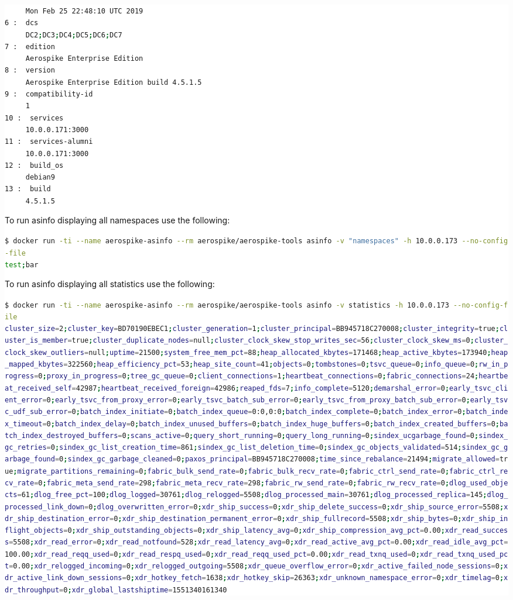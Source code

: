 ```bash
     Mon Feb 25 22:48:10 UTC 2019
6 :  dcs
     DC2;DC3;DC4;DC5;DC6;DC7
7 :  edition
     Aerospike Enterprise Edition
8 :  version
     Aerospike Enterprise Edition build 4.5.1.5
9 :  compatibility-id
     1
10 :  services
     10.0.0.171:3000
11 :  services-alumni
     10.0.0.171:3000
12 :  build_os
     debian9 
13 :  build
     4.5.1.5
```

To run asinfo displaying all namespaces use the following:

```bash
$ docker run -ti --name aerospike-asinfo --rm aerospike/aerospike-tools asinfo -v "namespaces" -h 10.0.0.173 --no-config-file
test;bar
```

To run asinfo displaying all statistics use the following:

```bash
$ docker run -ti --name aerospike-asinfo --rm aerospike/aerospike-tools asinfo -v statistics -h 10.0.0.173 --no-config-file
cluster_size=2;cluster_key=BD70190EBEC1;cluster_generation=1;cluster_principal=BB945718C270008;cluster_integrity=true;cluster_is_member=true;cluster_duplicate_nodes=null;cluster_clock_skew_stop_writes_sec=56;cluster_clock_skew_ms=0;cluster_clock_skew_outliers=null;uptime=21500;system_free_mem_pct=88;heap_allocated_kbytes=171468;heap_active_kbytes=173940;heap_mapped_kbytes=322560;heap_efficiency_pct=53;heap_site_count=41;objects=0;tombstones=0;tsvc_queue=0;info_queue=0;rw_in_progress=0;proxy_in_progress=0;tree_gc_queue=0;client_connections=1;heartbeat_connections=0;fabric_connections=24;heartbeat_received_self=42987;heartbeat_received_foreign=42986;reaped_fds=7;info_complete=5120;demarshal_error=0;early_tsvc_client_error=0;early_tsvc_from_proxy_error=0;early_tsvc_batch_sub_error=0;early_tsvc_from_proxy_batch_sub_error=0;early_tsvc_udf_sub_error=0;batch_index_initiate=0;batch_index_queue=0:0,0:0;batch_index_complete=0;batch_index_error=0;batch_index_timeout=0;batch_index_delay=0;batch_index_unused_buffers=0;batch_index_huge_buffers=0;batch_index_created_buffers=0;batch_index_destroyed_buffers=0;scans_active=0;query_short_running=0;query_long_running=0;sindex_ucgarbage_found=0;sindex_gc_retries=0;sindex_gc_list_creation_time=861;sindex_gc_list_deletion_time=0;sindex_gc_objects_validated=514;sindex_gc_garbage_found=0;sindex_gc_garbage_cleaned=0;paxos_principal=BB945718C270008;time_since_rebalance=21494;migrate_allowed=true;migrate_partitions_remaining=0;fabric_bulk_send_rate=0;fabric_bulk_recv_rate=0;fabric_ctrl_send_rate=0;fabric_ctrl_recv_rate=0;fabric_meta_send_rate=298;fabric_meta_recv_rate=298;fabric_rw_send_rate=0;fabric_rw_recv_rate=0;dlog_used_objects=61;dlog_free_pct=100;dlog_logged=30761;dlog_relogged=5508;dlog_processed_main=30761;dlog_processed_replica=145;dlog_processed_link_down=0;dlog_overwritten_error=0;xdr_ship_success=0;xdr_ship_delete_success=0;xdr_ship_source_error=5508;xdr_ship_destination_error=0;xdr_ship_destination_permanent_error=0;xdr_ship_fullrecord=5508;xdr_ship_bytes=0;xdr_ship_inflight_objects=0;xdr_ship_outstanding_objects=0;xdr_ship_latency_avg=0;xdr_ship_compression_avg_pct=0.00;xdr_read_success=5508;xdr_read_error=0;xdr_read_notfound=528;xdr_read_latency_avg=0;xdr_read_active_avg_pct=0.00;xdr_read_idle_avg_pct=100.00;xdr_read_reqq_used=0;xdr_read_respq_used=0;xdr_read_reqq_used_pct=0.00;xdr_read_txnq_used=0;xdr_read_txnq_used_pct=0.00;xdr_relogged_incoming=0;xdr_relogged_outgoing=5508;xdr_queue_overflow_error=0;xdr_active_failed_node_sessions=0;xdr_active_link_down_sessions=0;xdr_hotkey_fetch=1638;xdr_hotkey_skip=26363;xdr_unknown_namespace_error=0;xdr_timelag=0;xdr_throughput=0;xdr_global_lastshiptime=1551340161340
```
